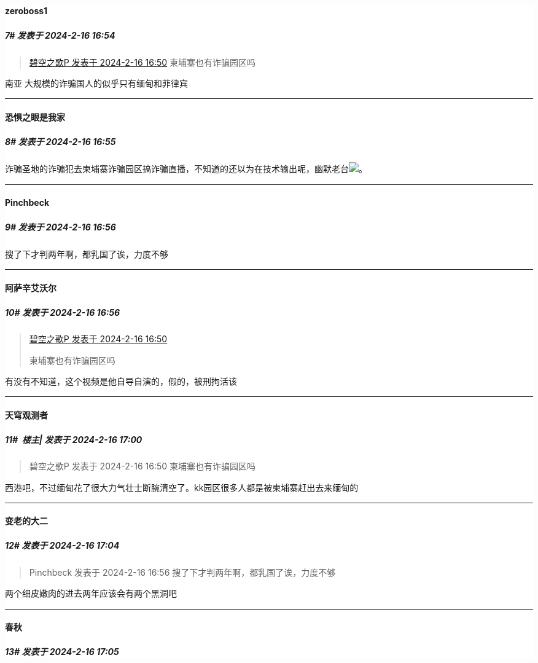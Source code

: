 ####  zeroboss1  
##### 7#       发表于 2024-2-16 16:54

<blockquote><a href="httphttps://bbs.saraba1st.com/2b/forum.php?mod=redirect&amp;goto=findpost&amp;pid=63972700&amp;ptid=2171992" target="_blank">碧空之歌P 发表于 2024-2-16 16:50</a>
柬埔寨也有诈骗园区吗</blockquote>
南亚 大规模的诈骗国人的似乎只有缅甸和菲律宾

*****

####  恐惧之眼是我家  
##### 8#       发表于 2024-2-16 16:55

诈骗圣地的诈骗犯去柬埔寨诈骗园区搞诈骗直播，不知道的还以为在技术输出呢，幽默老台<img src="https://static.saraba1st.com/image/smiley/face2017/053.png" referrerpolicy="no-referrer">。

*****

####  Pinchbeck  
##### 9#       发表于 2024-2-16 16:56

搜了下才判两年啊，都乳国了诶，力度不够

*****

####  阿萨辛艾沃尔  
##### 10#       发表于 2024-2-16 16:56

<blockquote><a href="httphttps://bbs.saraba1st.com/2b/forum.php?mod=redirect&amp;goto=findpost&amp;pid=63972700&amp;ptid=2171992" target="_blank">碧空之歌P 发表于 2024-2-16 16:50</a>

柬埔寨也有诈骗园区吗</blockquote>
有没有不知道，这个视频是他自导自演的，假的，被刑拘活该

*****

####  天穹观测者  
##### 11#         楼主| 发表于 2024-2-16 17:00

<blockquote>碧空之歌P 发表于 2024-2-16 16:50
柬埔寨也有诈骗园区吗</blockquote>
西港吧，不过缅甸花了很大力气壮士断腕清空了。kk园区很多人都是被柬埔寨赶出去来缅甸的

*****

####  变老的大二  
##### 12#       发表于 2024-2-16 17:04

<blockquote>Pinchbeck 发表于 2024-2-16 16:56
搜了下才判两年啊，都乳国了诶，力度不够</blockquote>
两个细皮嫩肉的进去两年应该会有两个黑洞吧

*****

####  春秋  
##### 13#       发表于 2024-2-16 17:05
